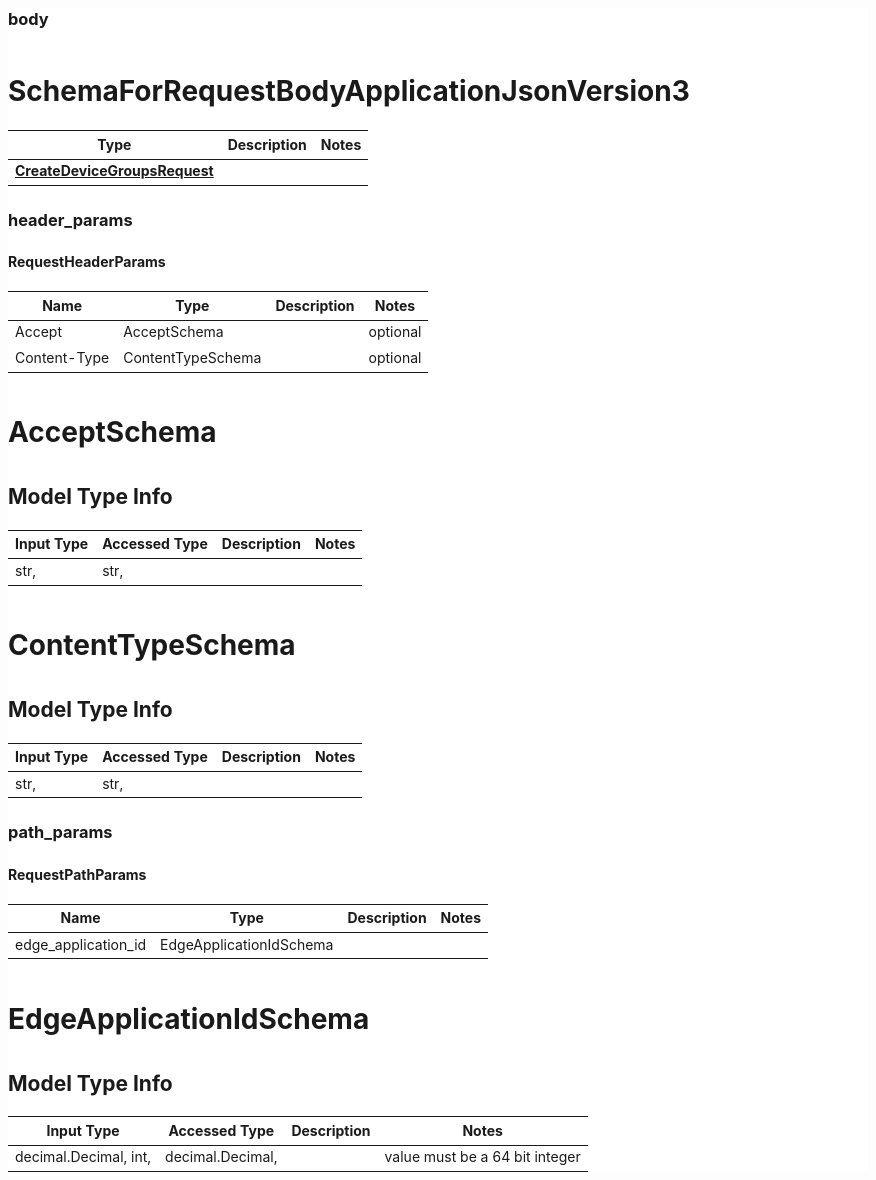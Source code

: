 ### body

# SchemaForRequestBodyApplicationJsonVersion3
Type | Description  | Notes
------------- | ------------- | -------------
[**CreateDeviceGroupsRequest**](../../models/CreateDeviceGroupsRequest.md) |  | 


### header_params
#### RequestHeaderParams

Name | Type | Description  | Notes
------------- | ------------- | ------------- | -------------
Accept | AcceptSchema | | optional
Content-Type | ContentTypeSchema | | optional

# AcceptSchema

## Model Type Info
Input Type | Accessed Type | Description | Notes
------------ | ------------- | ------------- | -------------
str,  | str,  |  | 

# ContentTypeSchema

## Model Type Info
Input Type | Accessed Type | Description | Notes
------------ | ------------- | ------------- | -------------
str,  | str,  |  | 

### path_params
#### RequestPathParams

Name | Type | Description  | Notes
------------- | ------------- | ------------- | -------------
edge_application_id | EdgeApplicationIdSchema | | 

# EdgeApplicationIdSchema

## Model Type Info
Input Type | Accessed Type | Description | Notes
------------ | ------------- | ------------- | -------------
decimal.Decimal, int,  | decimal.Decimal,  |  | value must be a 64 bit integer

